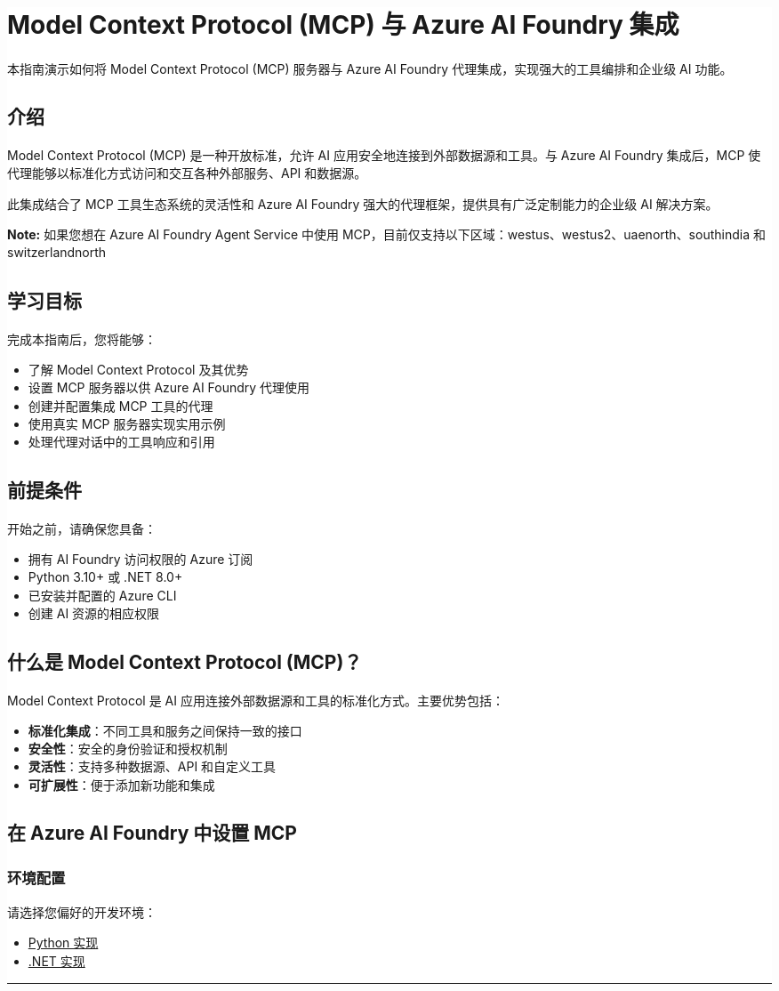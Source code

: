
# Model Context Protocol (MCP) 与 Azure AI Foundry 集成

本指南演示如何将 Model Context Protocol (MCP) 服务器与 Azure AI Foundry 代理集成，实现强大的工具编排和企业级 AI 功能。

## 介绍

Model Context Protocol (MCP) 是一种开放标准，允许 AI 应用安全地连接到外部数据源和工具。与 Azure AI Foundry 集成后，MCP 使代理能够以标准化方式访问和交互各种外部服务、API 和数据源。

此集成结合了 MCP 工具生态系统的灵活性和 Azure AI Foundry 强大的代理框架，提供具有广泛定制能力的企业级 AI 解决方案。

**Note:** 如果您想在 Azure AI Foundry Agent Service 中使用 MCP，目前仅支持以下区域：westus、westus2、uaenorth、southindia 和 switzerlandnorth

## 学习目标

完成本指南后，您将能够：

- 了解 Model Context Protocol 及其优势
- 设置 MCP 服务器以供 Azure AI Foundry 代理使用
- 创建并配置集成 MCP 工具的代理
- 使用真实 MCP 服务器实现实用示例
- 处理代理对话中的工具响应和引用

## 前提条件

开始之前，请确保您具备：

- 拥有 AI Foundry 访问权限的 Azure 订阅
- Python 3.10+ 或 .NET 8.0+
- 已安装并配置的 Azure CLI
- 创建 AI 资源的相应权限

## 什么是 Model Context Protocol (MCP)？

Model Context Protocol 是 AI 应用连接外部数据源和工具的标准化方式。主要优势包括：

- **标准化集成**：不同工具和服务之间保持一致的接口
- **安全性**：安全的身份验证和授权机制
- **灵活性**：支持多种数据源、API 和自定义工具
- **可扩展性**：便于添加新功能和集成

## 在 Azure AI Foundry 中设置 MCP

### 环境配置

请选择您偏好的开发环境：

- [Python 实现](../../../../05-AdvancedTopics/mcp-foundry-agent-integration)
- [.NET 实现](../../../../05-AdvancedTopics/mcp-foundry-agent-integration)

---